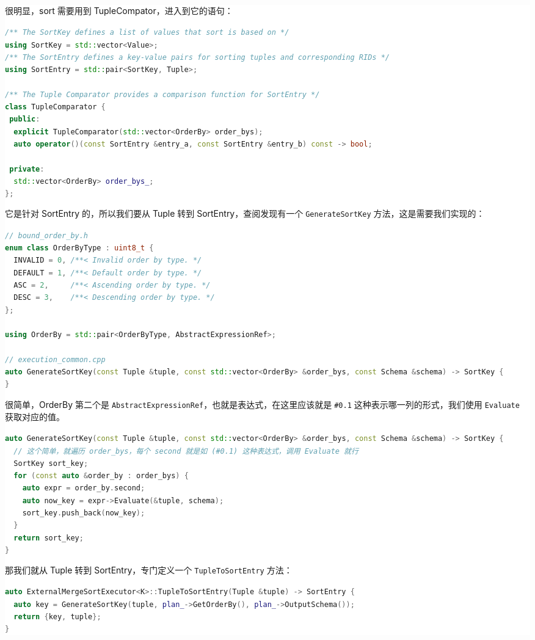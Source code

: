 很明显，sort 需要用到 TupleCompator，进入到它的语句：

```cpp
/** The SortKey defines a list of values that sort is based on */
using SortKey = std::vector<Value>;
/** The SortEntry defines a key-value pairs for sorting tuples and corresponding RIDs */
using SortEntry = std::pair<SortKey, Tuple>;

/** The Tuple Comparator provides a comparison function for SortEntry */
class TupleComparator {
 public:
  explicit TupleComparator(std::vector<OrderBy> order_bys);
  auto operator()(const SortEntry &entry_a, const SortEntry &entry_b) const -> bool;

 private:
  std::vector<OrderBy> order_bys_;
};
```

它是针对 SortEntry 的，所以我们要从 Tuple 转到 SortEntry，查阅发现有一个 `GenerateSortKey` 方法，这是需要我们实现的：

```cpp
// bound_order_by.h
enum class OrderByType : uint8_t {
  INVALID = 0, /**< Invalid order by type. */
  DEFAULT = 1, /**< Default order by type. */
  ASC = 2,     /**< Ascending order by type. */
  DESC = 3,    /**< Descending order by type. */
};

using OrderBy = std::pair<OrderByType, AbstractExpressionRef>;

// execution_common.cpp
auto GenerateSortKey(const Tuple &tuple, const std::vector<OrderBy> &order_bys, const Schema &schema) -> SortKey {
}
```

很简单，OrderBy 第二个是 `AbstractExpressionRef`，也就是表达式，在这里应该就是 `#0.1` 这种表示哪一列的形式，我们使用 `Evaluate` 获取对应的值。
```cpp
auto GenerateSortKey(const Tuple &tuple, const std::vector<OrderBy> &order_bys, const Schema &schema) -> SortKey {
  // 这个简单，就遍历 order_bys，每个 second 就是如 (#0.1) 这种表达式，调用 Evaluate 就行
  SortKey sort_key;
  for (const auto &order_by : order_bys) {
    auto expr = order_by.second;
    auto now_key = expr->Evaluate(&tuple, schema);
    sort_key.push_back(now_key);
  }
  return sort_key;
}
```

那我们就从 Tuple 转到 SortEntry，专门定义一个 `TupleToSortEntry` 方法：
```cpp
auto ExternalMergeSortExecutor<K>::TupleToSortEntry(Tuple &tuple) -> SortEntry {
  auto key = GenerateSortKey(tuple, plan_->GetOrderBy(), plan_->OutputSchema());
  return {key, tuple};
}
```
